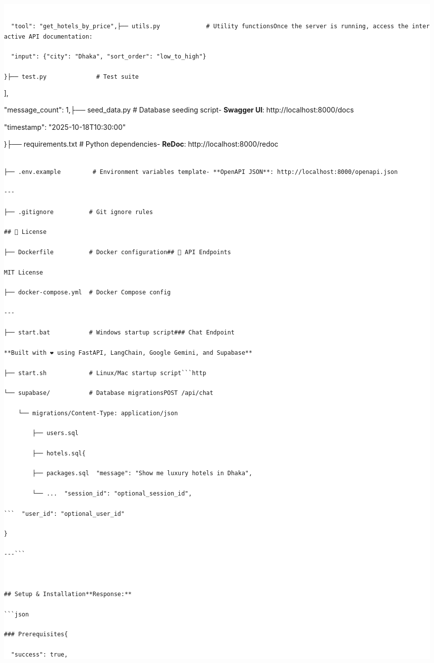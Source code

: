 ```   ```

      "tool": "get_hotels_by_price",├── utils.py             # Utility functionsOnce the server is running, access the interactive API documentation:

      "input": {"city": "Dhaka", "sort_order": "low_to_high"}

    }├── test.py              # Test suite

  ],

  "message_count": 1,├── seed_data.py         # Database seeding script- **Swagger UI**: http://localhost:8000/docs

  "timestamp": "2025-10-18T10:30:00"

}├── requirements.txt     # Python dependencies- **ReDoc**: http://localhost:8000/redoc

```

├── .env.example         # Environment variables template- **OpenAPI JSON**: http://localhost:8000/openapi.json

---

├── .gitignore          # Git ignore rules

## 📝 License

├── Dockerfile          # Docker configuration## 🔌 API Endpoints

MIT License

├── docker-compose.yml  # Docker Compose config

---

├── start.bat           # Windows startup script### Chat Endpoint

**Built with ❤️ using FastAPI, LangChain, Google Gemini, and Supabase**

├── start.sh            # Linux/Mac startup script```http

└── supabase/           # Database migrationsPOST /api/chat

    └── migrations/Content-Type: application/json

        ├── users.sql

        ├── hotels.sql{

        ├── packages.sql  "message": "Show me luxury hotels in Dhaka",

        └── ...  "session_id": "optional_session_id",

```  "user_id": "optional_user_id"

}

---```



## Setup & Installation**Response:**

```json

### Prerequisites{

  "success": true,

```